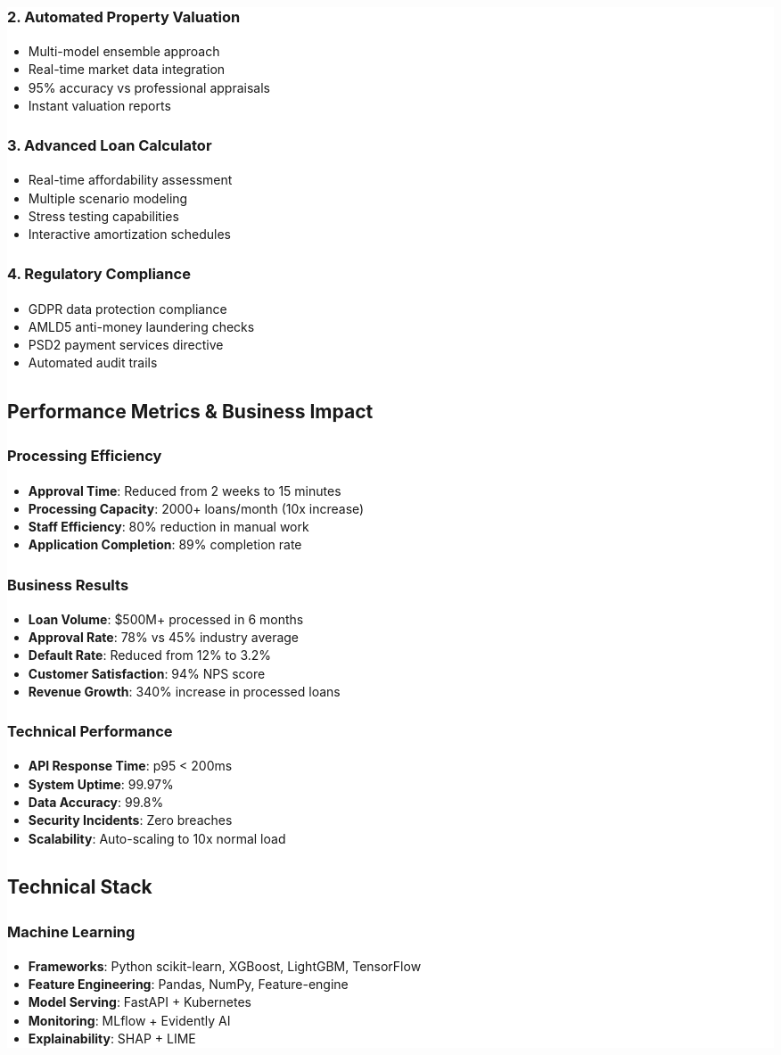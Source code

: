 ### 2. Automated Property Valuation
- Multi-model ensemble approach
- Real-time market data integration
- 95% accuracy vs professional appraisals
- Instant valuation reports

### 3. Advanced Loan Calculator
- Real-time affordability assessment
- Multiple scenario modeling
- Stress testing capabilities
- Interactive amortization schedules

### 4. Regulatory Compliance
- GDPR data protection compliance
- AMLD5 anti-money laundering checks
- PSD2 payment services directive
- Automated audit trails

## Performance Metrics & Business Impact

### Processing Efficiency
- **Approval Time**: Reduced from 2 weeks to 15 minutes
- **Processing Capacity**: 2000+ loans/month (10x increase)
- **Staff Efficiency**: 80% reduction in manual work
- **Application Completion**: 89% completion rate

### Business Results
- **Loan Volume**: $500M+ processed in 6 months
- **Approval Rate**: 78% vs 45% industry average
- **Default Rate**: Reduced from 12% to 3.2%
- **Customer Satisfaction**: 94% NPS score
- **Revenue Growth**: 340% increase in processed loans

### Technical Performance
- **API Response Time**: p95 < 200ms
- **System Uptime**: 99.97%
- **Data Accuracy**: 99.8%
- **Security Incidents**: Zero breaches
- **Scalability**: Auto-scaling to 10x normal load

## Technical Stack

### Machine Learning
- **Frameworks**: Python scikit-learn, XGBoost, LightGBM, TensorFlow
- **Feature Engineering**: Pandas, NumPy, Feature-engine
- **Model Serving**: FastAPI + Kubernetes
- **Monitoring**: MLflow + Evidently AI
- **Explainability**: SHAP + LIME
